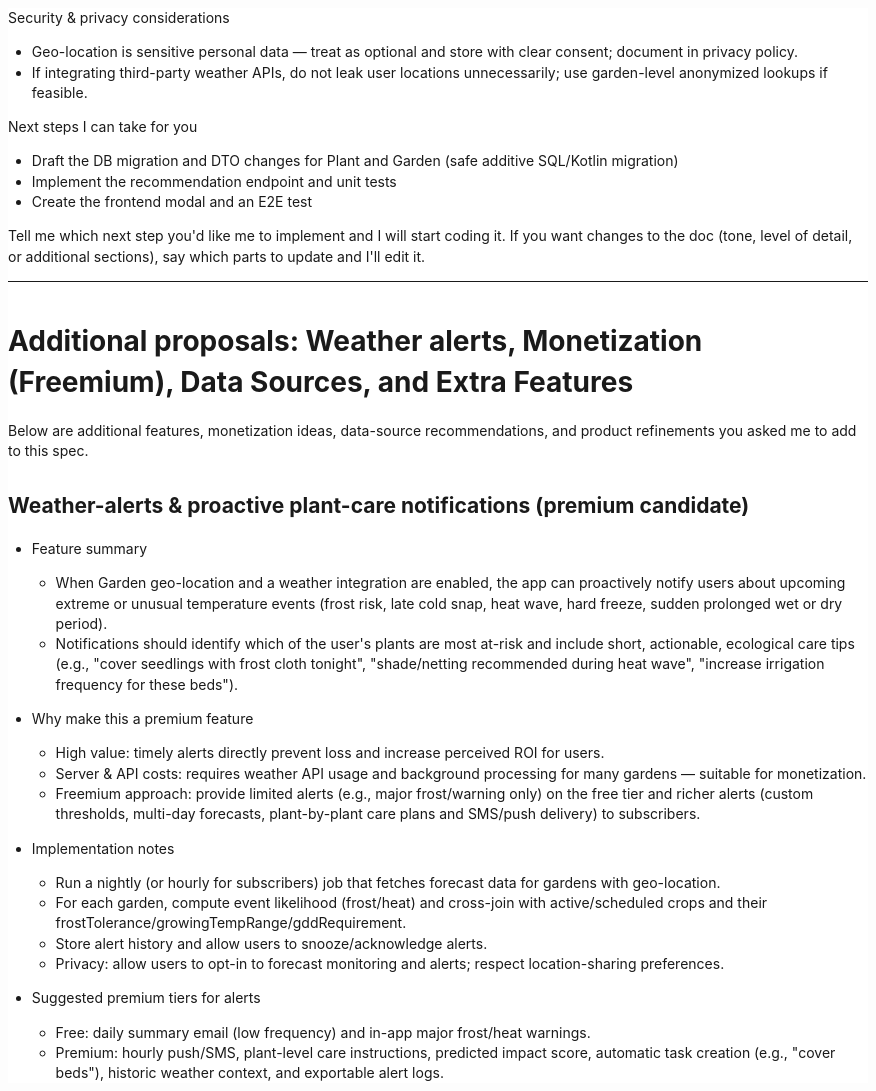 Security & privacy considerations
- Geo-location is sensitive personal data — treat as optional and store with clear consent; document in privacy policy.
- If integrating third-party weather APIs, do not leak user locations unnecessarily; use garden-level anonymized lookups if feasible.

Next steps I can take for you
- Draft the DB migration and DTO changes for Plant and Garden (safe additive SQL/Kotlin migration)
- Implement the recommendation endpoint and unit tests
- Create the frontend modal and an E2E test

Tell me which next step you'd like me to implement and I will start coding it. If you want changes to the doc (tone, level of detail, or additional sections), say which parts to update and I'll edit it.


---

# Additional proposals: Weather alerts, Monetization (Freemium), Data Sources, and Extra Features

Below are additional features, monetization ideas, data-source recommendations, and product refinements you asked me to add to this spec.

## Weather-alerts & proactive plant-care notifications (premium candidate)
- Feature summary
  - When Garden geo-location and a weather integration are enabled, the app can proactively notify users about upcoming extreme or unusual temperature events (frost risk, late cold snap, heat wave, hard freeze, sudden prolonged wet or dry period).
  - Notifications should identify which of the user's plants are most at-risk and include short, actionable, ecological care tips (e.g., "cover seedlings with frost cloth tonight", "shade/netting recommended during heat wave", "increase irrigation frequency for these beds").

- Why make this a premium feature
  - High value: timely alerts directly prevent loss and increase perceived ROI for users.
  - Server & API costs: requires weather API usage and background processing for many gardens — suitable for monetization.
  - Freemium approach: provide limited alerts (e.g., major frost/warning only) on the free tier and richer alerts (custom thresholds, multi-day forecasts, plant-by-plant care plans and SMS/push delivery) to subscribers.

- Implementation notes
  - Run a nightly (or hourly for subscribers) job that fetches forecast data for gardens with geo-location.
  - For each garden, compute event likelihood (frost/heat) and cross-join with active/scheduled crops and their frostTolerance/growingTempRange/gddRequirement.
  - Store alert history and allow users to snooze/acknowledge alerts.
  - Privacy: allow users to opt-in to forecast monitoring and alerts; respect location-sharing preferences.

- Suggested premium tiers for alerts
  - Free: daily summary email (low frequency) and in-app major frost/heat warnings.
  - Premium: hourly push/SMS, plant-level care instructions, predicted impact score, automatic task creation (e.g., "cover beds"), historic weather context, and exportable alert logs.
